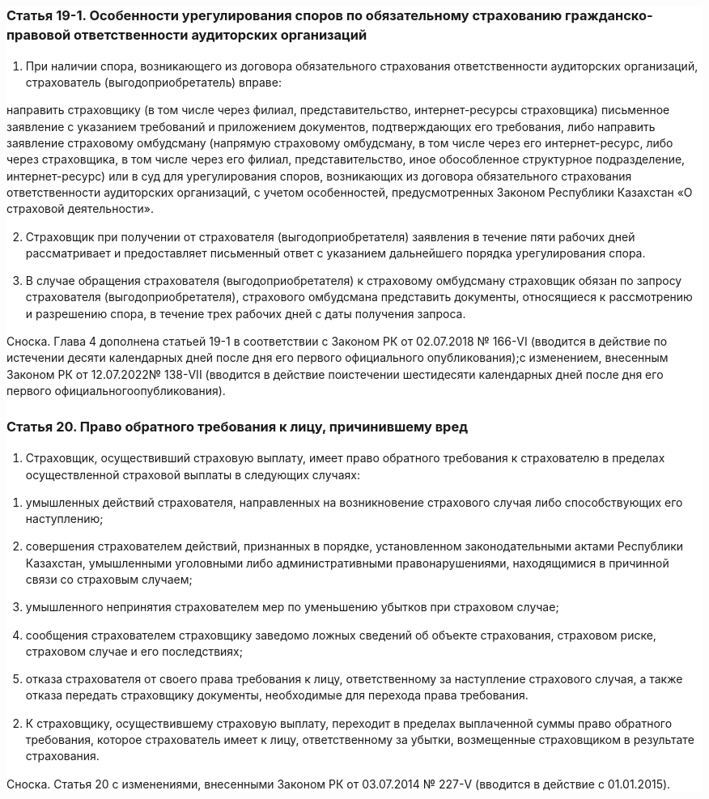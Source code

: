 ### Статья 19-1. Особенности урегулирования споров по обязательному  страхованию гражданско-правовой ответственности  аудиторских организаций

1. При наличии спора, возникающего из договора обязательного страхования ответственности аудиторских организаций, страхователь (выгодоприобретатель) вправе:

направить страховщику (в том числе через филиал, представительство, интернет-ресурсы страховщика) письменное заявление с указанием требований и приложением документов, подтверждающих его требования, либо направить заявление страховому омбудсману (напрямую страховому омбудсману, в том числе через его интернет-ресурс, либо через страховщика, в том числе через его филиал, представительство, иное обособленное структурное подразделение, интернет-ресурс) или в суд для урегулирования споров, возникающих из договора обязательного страхования ответственности аудиторских организаций, с учетом особенностей, предусмотренных Законом Республики Казахстан «О страховой деятельности».

2. Страховщик при получении от страхователя (выгодоприобретателя) заявления в течение пяти рабочих дней рассматривает и предоставляет письменный ответ с указанием дальнейшего порядка урегулирования спора.

3. В случае обращения страхователя (выгодоприобретателя) к страховому омбудсману страховщик обязан по запросу страхователя (выгодоприобретателя), страхового омбудсмана представить документы, относящиеся к рассмотрению и разрешению спора, в течение трех рабочих дней с даты получения запроса.

Сноска. Глава 4 дополнена статьей 19-1 в соответствии с Законом РК от 02.07.2018 № 166-VІ (вводится в действие по истечении десяти календарных дней после дня его первого официального опубликования);с изменением, внесенным Законом РК от 12.07.2022№ 138-VII (вводится в действие поистечении шестидесяти календарных дней после дня его первого официальногоопубликования).

### Статья 20. Право обратного требования к лицу, причинившему вред

1. Страховщик, осуществивший страховую выплату, имеет право обратного требования к страхователю в пределах осуществленной страховой выплаты в следующих случаях:

1) умышленных действий страхователя, направленных на возникновение страхового случая либо способствующих его наступлению;

2) совершения страхователем действий, признанных в порядке, установленном законодательными актами Республики Казахстан, умышленными уголовными либо административными правонарушениями, находящимися в причинной связи со страховым случаем;

3) умышленного непринятия страхователем мер по уменьшению убытков при страховом случае;

4) сообщения страхователем страховщику заведомо ложных сведений об объекте страхования, страховом риске, страховом случае и его последствиях;

5) отказа страхователя от своего права требования к лицу, ответственному за наступление страхового случая, а также отказа передать страховщику документы, необходимые для перехода права требования.

2. К страховщику, осуществившему страховую выплату, переходит в пределах выплаченной суммы право обратного требования, которое страхователь имеет к лицу, ответственному за убытки, возмещенные страховщиком в результате страхования.

Сноска. Статья 20 с изменениями, внесенными Законом РК от 03.07.2014 № 227-V (вводится в действие с 01.01.2015).
